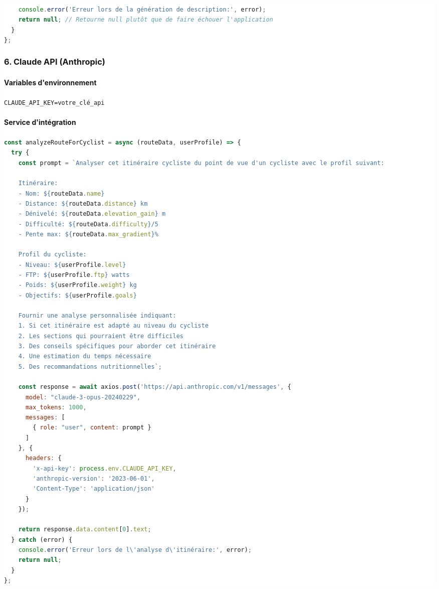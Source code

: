 ```javascript
    console.error('Erreur lors de la génération de description:', error);
    return null; // Retourne null plutôt que de faire échouer l'application
  }
};
```

### 6. Claude API (Anthropic)

#### Variables d'environnement

```
CLAUDE_API_KEY=votre_clé_api
```

#### Service d'intégration

```javascript
const analyzeRouteForCyclist = async (routeData, userProfile) => {
  try {
    const prompt = `Analyser cet itinéraire cycliste du point de vue d'un cycliste avec le profil suivant:
    
    Itinéraire:
    - Nom: ${routeData.name}
    - Distance: ${routeData.distance} km
    - Dénivelé: ${routeData.elevation_gain} m
    - Difficulté: ${routeData.difficulty}/5
    - Pente max: ${routeData.max_gradient}%
    
    Profil du cycliste:
    - Niveau: ${userProfile.level}
    - FTP: ${userProfile.ftp} watts
    - Poids: ${userProfile.weight} kg
    - Objectifs: ${userProfile.goals}
    
    Fournir une analyse personnalisée indiquant:
    1. Si cet itinéraire est adapté au niveau du cycliste
    2. Les sections qui pourraient être difficiles
    3. Des conseils spécifiques pour aborder cet itinéraire
    4. Une estimation du temps nécessaire
    5. Des recommandations nutritionnelles`;
    
    const response = await axios.post('https://api.anthropic.com/v1/messages', {
      model: "claude-3-opus-20240229",
      max_tokens: 1000,
      messages: [
        { role: "user", content: prompt }
      ]
    }, {
      headers: {
        'x-api-key': process.env.CLAUDE_API_KEY,
        'anthropic-version': '2023-06-01',
        'Content-Type': 'application/json'
      }
    });
    
    return response.data.content[0].text;
  } catch (error) {
    console.error('Erreur lors de l\'analyse d\'itinéraire:', error);
    return null;
  }
};
```
